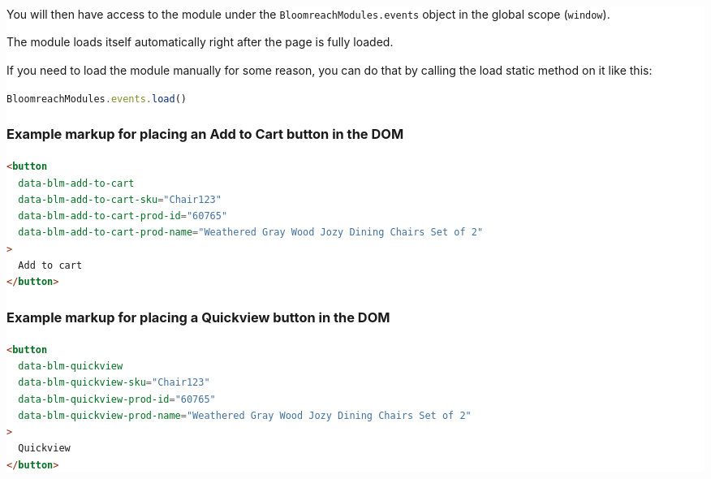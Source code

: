 You will then have access to the module under the `BloomreachModules.events` object in the global scope (`window`).

The module loads itself automatically right after the page is fully loaded.

If you need to load the module manually for some reason, you can do that by calling the load static method on it like this:

```javascript
BloomreachModules.events.load()
```

### Example markup for placing an Add to Cart button in the DOM

```html
<button
  data-blm-add-to-cart
  data-blm-add-to-cart-sku="Chair123"
  data-blm-add-to-cart-prod-id="60765"
  data-blm-add-to-cart-prod-name="Weathered Gray Wood Jozy Dining Chairs Set of 2"
>
  Add to cart
</button>
```

### Example markup for placing a Quickview button in the DOM

```html
<button
  data-blm-quickview
  data-blm-quickview-sku="Chair123"
  data-blm-quickview-prod-id="60765"
  data-blm-quickview-prod-name="Weathered Gray Wood Jozy Dining Chairs Set of 2"
>
  Quickview
</button>
```
